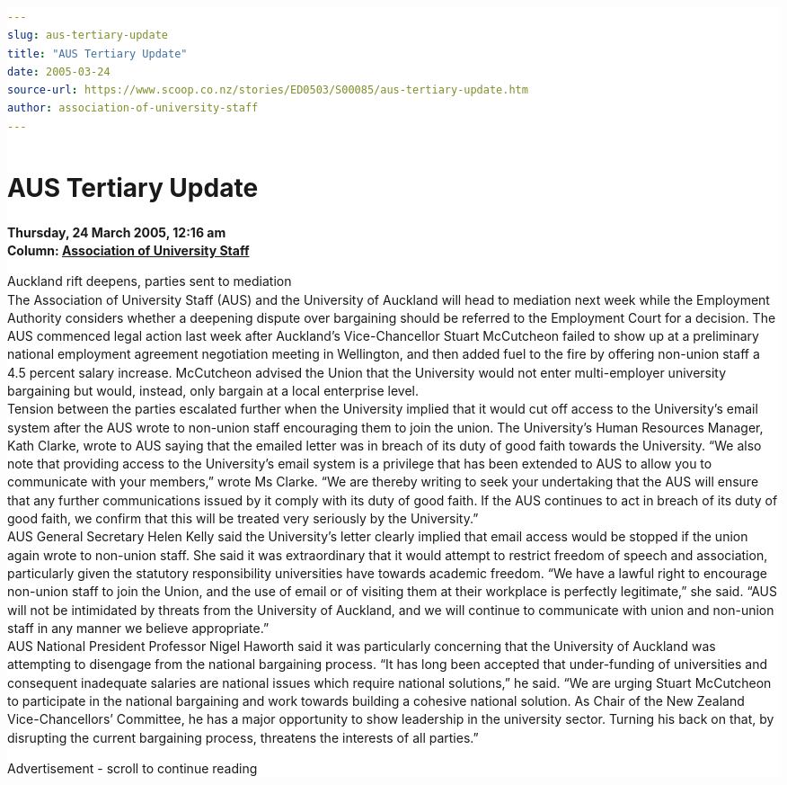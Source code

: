 ```yaml
---
slug: aus-tertiary-update
title: "AUS Tertiary Update"
date: 2005-03-24
source-url: https://www.scoop.co.nz/stories/ED0503/S00085/aus-tertiary-update.htm
author: association-of-university-staff
---
```

AUS Tertiary Update
===================

**Thursday, 24 March 2005, 12:16 am**  
**Column: [Association of University Staff](https://info.scoop.co.nz/Association_of_University_Staff)**

Auckland rift deepens, parties sent to mediation  
The Association of University Staff (AUS) and the University of Auckland will head to mediation next week while the Employment Authority considers whether a deepening dispute over bargaining should be referred to the Employment Court for a decision. The AUS commenced legal action last week after Auckland’s Vice-Chancellor Stuart McCutcheon failed to show up at a preliminary national employment agreement negotiation meeting in Wellington, and then added fuel to the fire by offering non-union staff a 4.5 percent salary increase. McCutcheon advised the Union that the University would not enter multi-employer university bargaining but would, instead, only bargain at a local enterprise level.  
Tension between the parties escalated further when the University implied that it would cut off access to the University’s email system after the AUS wrote to non-union staff encouraging them to join the union. The University’s Human Resources Manager, Kath Clarke, wrote to AUS saying that the emailed letter was in breach of its duty of good faith towards the University. “We also note that providing access to the University’s email system is a privilege that has been extended to AUS to allow you to communicate with your members,” wrote Ms Clarke. “We are thereby writing to seek your undertaking that the AUS will ensure that any further communications issued by it comply with its duty of good faith. If the AUS continues to act in breach of its duty of good faith, we confirm that this will be treated very seriously by the University.”  
AUS General Secretary Helen Kelly said the University’s letter clearly implied that email access would be stopped if the union again wrote to non-union staff. She said it was extraordinary that it would attempt to restrict freedom of speech and association, particularly given the statutory responsibility universities have towards academic freedom. “We have a lawful right to encourage non-union staff to join the Union, and the use of email or of visiting them at their workplace is perfectly legitimate,” she said. “AUS will not be intimidated by threats from the University of Auckland, and we will continue to communicate with union and non-union staff in any manner we believe appropriate.”  
AUS National President Professor Nigel Haworth said it was particularly concerning that the University of Auckland was attempting to disengage from the national bargaining process. “It has long been accepted that under-funding of universities and consequent inadequate salaries are national issues which require national solutions,” he said. “We are urging Stuart McCutcheon to participate in the national bargaining and work towards building a cohesive national solution. As Chair of the New Zealand Vice-Chancellors’ Committee, he has a major opportunity to show leadership in the university sector. Turning his back on that, by disrupting the current bargaining process, threatens the interests of all parties.”

Advertisement - scroll to continue reading



